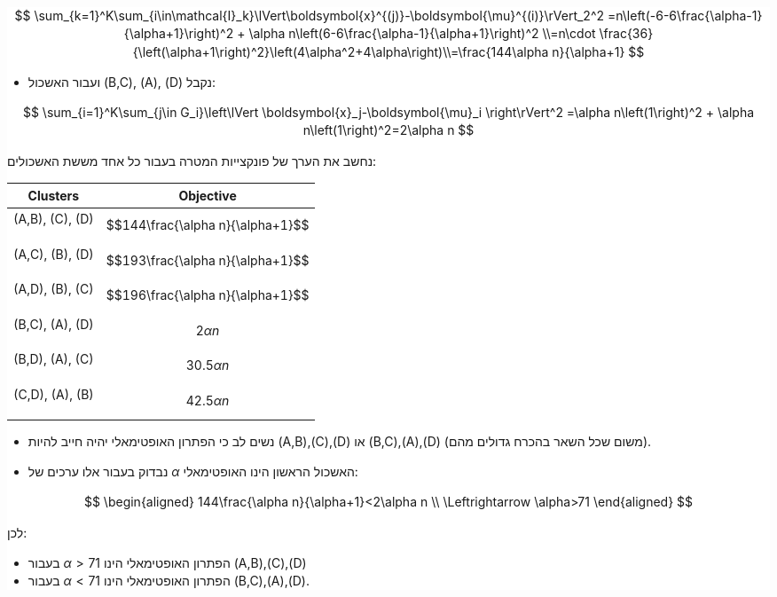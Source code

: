 $$
\sum_{k=1}^K\sum_{i\in\mathcal{I}_k}\lVert\boldsymbol{x}^{(j)}-\boldsymbol{\mu}^{(i)}\rVert_2^2
=n\left(-6-6\frac{\alpha-1}{\alpha+1}\right)^2 + \alpha n\left(6-6\frac{\alpha-1}{\alpha+1}\right)^2 \\=n\cdot \frac{36}{\left(\alpha+1\right)^2}\left(4\alpha^2+4\alpha\right)\\=\frac{144\alpha n}{\alpha+1}
$$

* ועבור האשכול (B,C), (A), (D) נקבל:

$$
\sum_{i=1}^K\sum_{j\in G_i}\left\lVert \boldsymbol{x}_j-\boldsymbol{\mu}_i \right\rVert^2
=\alpha n\left(1\right)^2 + \alpha n\left(1\right)^2=2\alpha n
$$

</section><section>

נחשב את הערך של פונקצייות המטרה בעבור כל אחד מששת האשכולים:

<div style="direction=ltr">

| Clusters | Objective |
| -------- | --------- |
| (A,B), (C), (D) | $$144\frac{\alpha n}{\alpha+1}$$ |
| (A,C), (B), (D) | $$193\frac{\alpha n}{\alpha+1}$$ |
| (A,D), (B), (C) | $$196\frac{\alpha n}{\alpha+1}$$ |
| (B,C), (A), (D) | $$2\alpha n$$ |
| (B,D), (A), (C) | $$30.5\alpha n$$ |
| (C,D), (A), (B) | $$42.5\alpha n$$ |

</div>

* נשים לב כי הפתרון האופטימאלי יהיה חייב להיות (A,B),(C),(D) או (B,C),(A),(D) (משום שכל השאר בהכרח גדולים מהם).



</section><section>



* נבדוק בעבור אלו ערכים של $\alpha$ האשכול הראשון הינו האופטימאלי:

$$
\begin{aligned}
144\frac{\alpha n}{\alpha+1}<2\alpha n \\
\Leftrightarrow \alpha>71
\end{aligned}
$$

לכן:

* בעבור $\alpha>71$ הפתרון האופטימאלי הינו (A,B),(C),(D)
* בעבור $\alpha<71$ הפתרון האופטימאלי הינו  (B,C),(A),(D).

</section><section>
